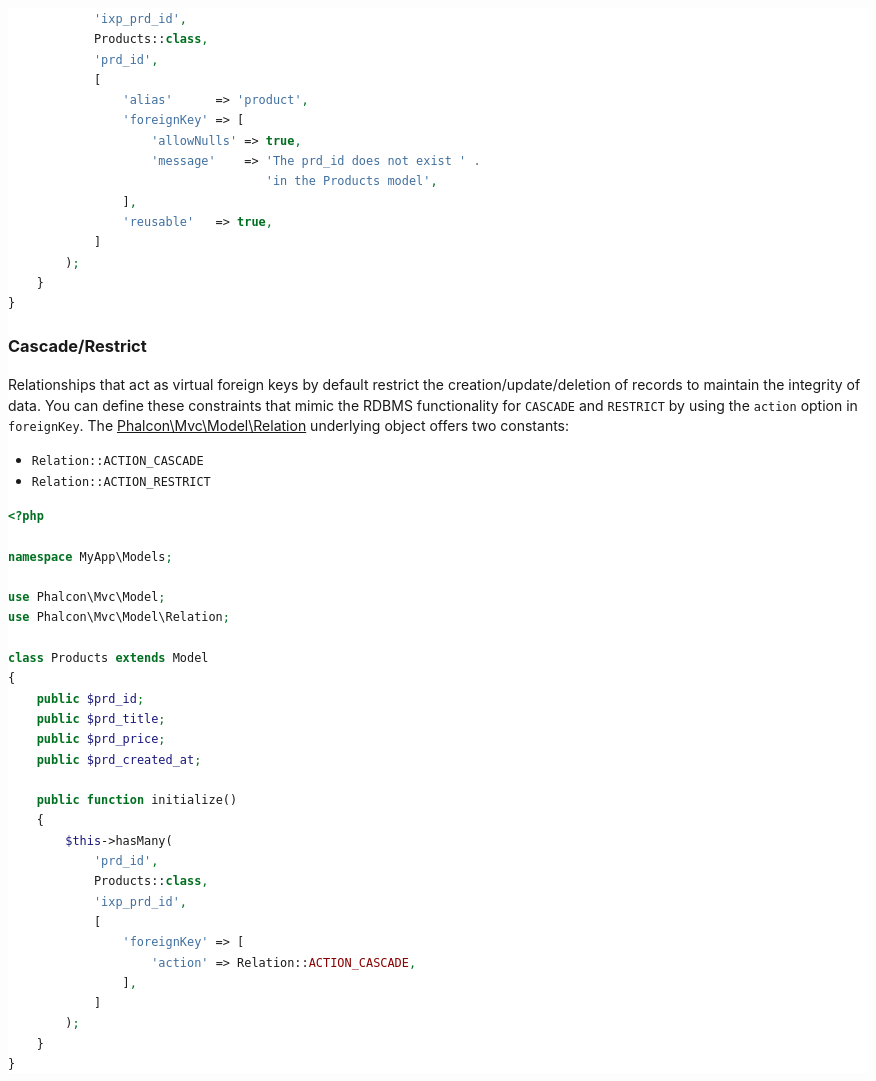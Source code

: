 ```php
            'ixp_prd_id',
            Products::class,
            'prd_id',
            [
                'alias'      => 'product',
                'foreignKey' => [
                    'allowNulls' => true,
                    'message'    => 'The prd_id does not exist ' .
                                    'in the Products model',
                ],
                'reusable'   => true,
            ]
        );
    }
}
```

### Cascade/Restrict
Relationships that act as virtual foreign keys by default restrict the creation/update/deletion of records to maintain the integrity of data. You can define these constraints that mimic the RDBMS functionality for `CASCADE` and `RESTRICT` by using the `action` option in `foreignKey`. The [Phalcon\Mvc\Model\Relation][mvc-model-relation] underlying object offers two constants:

- `Relation::ACTION_CASCADE` 
- `Relation::ACTION_RESTRICT` 

```php
<?php

namespace MyApp\Models;

use Phalcon\Mvc\Model;
use Phalcon\Mvc\Model\Relation;

class Products extends Model
{
    public $prd_id;
    public $prd_title;
    public $prd_price;
    public $prd_created_at;

    public function initialize()
    {
        $this->hasMany(
            'prd_id',
            Products::class,
            'ixp_prd_id',
            [
                'foreignKey' => [
                    'action' => Relation::ACTION_CASCADE,
                ],
            ]
        );
    }
}
```


[db-normalization]: https://en.wikipedia.org/wiki/Database_normalization
[mvc-model]: api/phalcon_mvc#mvc-model
[mvc-model-relation]: api/phalcon_mvc#mvc-model-relation
